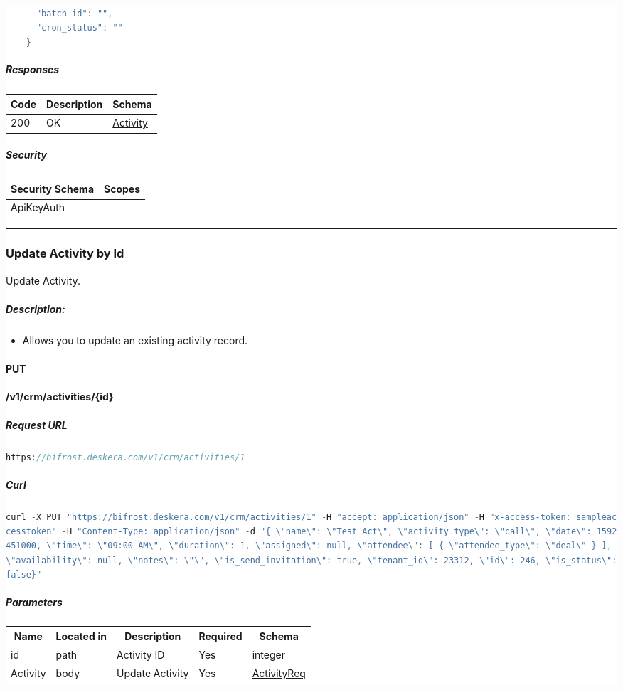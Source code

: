 ```java
      "batch_id": "",
      "cron_status": ""
    }
```

##### Responses

| Code | Description | Schema |
| ---- | ----------- | ------ |
| 200 | OK | [Activity](#activity) |

##### Security

| Security Schema | Scopes |
| --- | --- |
| ApiKeyAuth | |

---

### Update Activity by Id

Update Activity.

##### Description:

- Allows you to update an existing activity record.

#### PUT
#### /v1/crm/activities/{id}

##### Request URL

```java
https://bifrost.deskera.com/v1/crm/activities/1
```

##### Curl

```java
curl -X PUT "https://bifrost.deskera.com/v1/crm/activities/1" -H "accept: application/json" -H "x-access-token: sampleaccesstoken" -H "Content-Type: application/json" -d "{ \"name\": \"Test Act\", \"activity_type\": \"call\", \"date\": 1592451000, \"time\": \"09:00 AM\", \"duration\": 1, \"assigned\": null, \"attendee\": [ { \"attendee_type\": \"deal\" } ], \"availability\": null, \"notes\": \"\", \"is_send_invitation\": true, \"tenant_id\": 23312, \"id\": 246, \"is_status\": false}"
```
##### Parameters

| Name | Located in | Description | Required | Schema |
| ---- | ---------- | ----------- | -------- | ---- |
| id | path | Activity ID | Yes | integer |
| Activity | body | Update Activity | Yes | [ActivityReq](#activityreq) |
